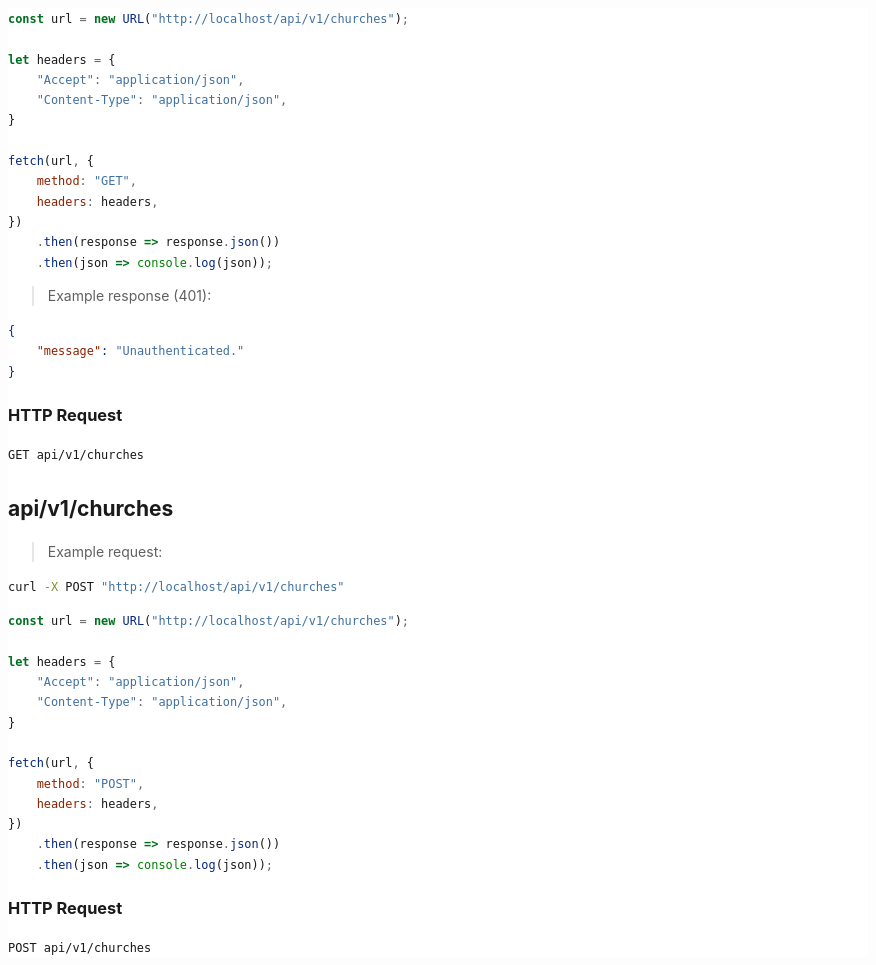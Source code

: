 ```javascript
const url = new URL("http://localhost/api/v1/churches");

let headers = {
    "Accept": "application/json",
    "Content-Type": "application/json",
}

fetch(url, {
    method: "GET",
    headers: headers,
})
    .then(response => response.json())
    .then(json => console.log(json));
```

> Example response (401):

```json
{
    "message": "Unauthenticated."
}
```

### HTTP Request
`GET api/v1/churches`





## api/v1/churches
> Example request:

```bash
curl -X POST "http://localhost/api/v1/churches" 
```

```javascript
const url = new URL("http://localhost/api/v1/churches");

let headers = {
    "Accept": "application/json",
    "Content-Type": "application/json",
}

fetch(url, {
    method: "POST",
    headers: headers,
})
    .then(response => response.json())
    .then(json => console.log(json));
```


### HTTP Request
`POST api/v1/churches`
